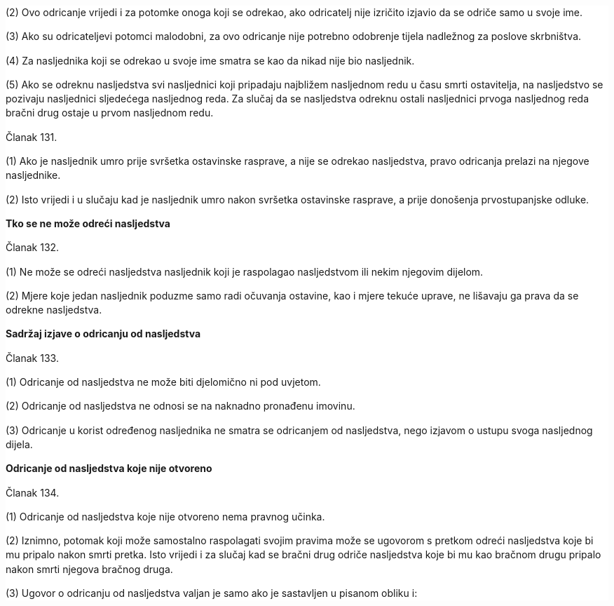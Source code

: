 \(2\) Ovo odricanje vrijedi i za potomke onoga koji se odrekao, ako
odricatelj nije izričito izjavio da se odriče samo u svoje ime.

\(3\) Ako su odricateljevi potomci malodobni, za ovo odricanje nije
potrebno odobrenje tijela nadležnog za poslove skrbništva.

\(4\) Za nasljednika koji se odrekao u svoje ime smatra se kao da nikad
nije bio nasljednik.

\(5\) Ako se odreknu nasljedstva svi nasljednici koji pripadaju
najbližem nasljednom redu u času smrti ostavitelja, na nasljedstvo se
pozivaju nasljednici sljedećega nasljednog reda. Za slučaj da se
nasljedstva odreknu ostali nasljednici prvoga nasljednog reda bračni
drug ostaje u prvom nasljednom redu.

Članak 131.

\(1\) Ako je nasljednik umro prije svršetka ostavinske rasprave, a nije
se odrekao nasljedstva, pravo odricanja prelazi na njegove nasljednike.

\(2\) Isto vrijedi i u slučaju kad je nasljednik umro nakon svršetka
ostavinske rasprave, a prije donošenja prvostupanjske odluke.

**Tko se ne može odreći nasljedstva**

Članak 132.

\(1\) Ne može se odreći nasljedstva nasljednik koji je raspolagao
nasljedstvom ili nekim njegovim dijelom.

\(2\) Mjere koje jedan nasljednik poduzme samo radi očuvanja ostavine,
kao i mjere tekuće uprave, ne lišavaju ga prava da se odrekne
nasljedstva.

**Sadržaj izjave o odricanju od nasljedstva**

Članak 133.

\(1\) Odricanje od nasljedstva ne može biti djelomično ni pod uvjetom.

\(2\) Odricanje od nasljedstva ne odnosi se na naknadno pronađenu
imovinu.

\(3\) Odricanje u korist određenog nasljednika ne smatra se odricanjem
od nasljedstva, nego izjavom o ustupu svoga nasljednog dijela.

**Odricanje od nasljedstva koje nije otvoreno**

Članak 134.

\(1\) Odricanje od nasljedstva koje nije otvoreno nema pravnog učinka.

\(2\) Iznimno, potomak koji može samostalno raspolagati svojim pravima
može se ugovorom s pretkom odreći nasljedstva koje bi mu pripalo nakon
smrti pretka. Isto vrijedi i za slučaj kad se bračni drug odriče
nasljedstva koje bi mu kao bračnom drugu pripalo nakon smrti njegova
bračnog druga.

\(3\) Ugovor o odricanju od nasljedstva valjan je samo ako je sastavljen
u pisanom obliku i:
